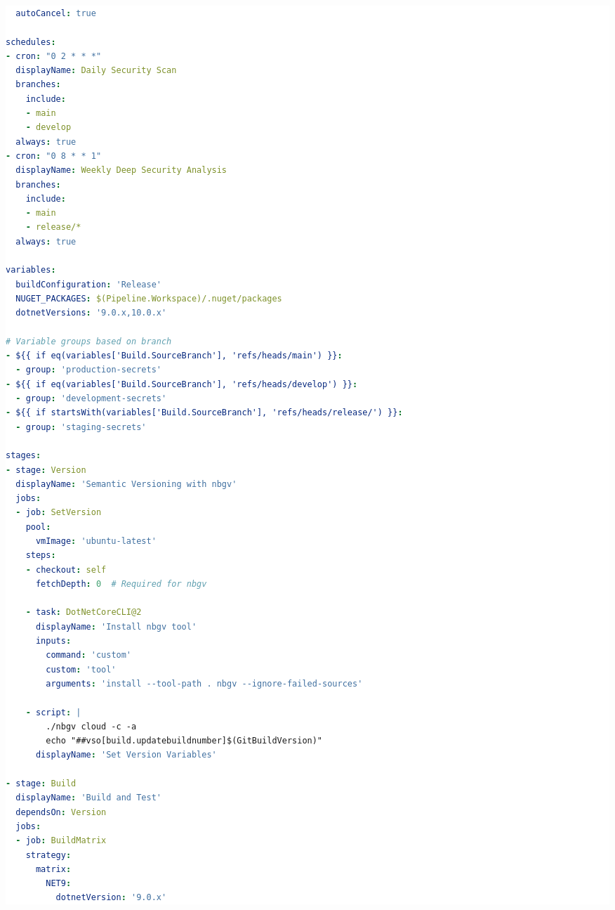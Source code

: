 ```yaml
  autoCancel: true

schedules:
- cron: "0 2 * * *"
  displayName: Daily Security Scan
  branches:
    include:
    - main
    - develop
  always: true
- cron: "0 8 * * 1"
  displayName: Weekly Deep Security Analysis
  branches:
    include:
    - main
    - release/*
  always: true

variables:
  buildConfiguration: 'Release'
  NUGET_PACKAGES: $(Pipeline.Workspace)/.nuget/packages
  dotnetVersions: '9.0.x,10.0.x'
  
# Variable groups based on branch
- ${{ if eq(variables['Build.SourceBranch'], 'refs/heads/main') }}:
  - group: 'production-secrets'
- ${{ if eq(variables['Build.SourceBranch'], 'refs/heads/develop') }}:
  - group: 'development-secrets'
- ${{ if startsWith(variables['Build.SourceBranch'], 'refs/heads/release/') }}:
  - group: 'staging-secrets'

stages:
- stage: Version
  displayName: 'Semantic Versioning with nbgv'
  jobs:
  - job: SetVersion
    pool:
      vmImage: 'ubuntu-latest'
    steps:
    - checkout: self
      fetchDepth: 0  # Required for nbgv
    
    - task: DotNetCoreCLI@2
      displayName: 'Install nbgv tool'
      inputs:
        command: 'custom'
        custom: 'tool'
        arguments: 'install --tool-path . nbgv --ignore-failed-sources'
    
    - script: |
        ./nbgv cloud -c -a
        echo "##vso[build.updatebuildnumber]$(GitBuildVersion)"
      displayName: 'Set Version Variables'

- stage: Build
  displayName: 'Build and Test'
  dependsOn: Version
  jobs:
  - job: BuildMatrix
    strategy:
      matrix:
        NET9:
          dotnetVersion: '9.0.x'
```